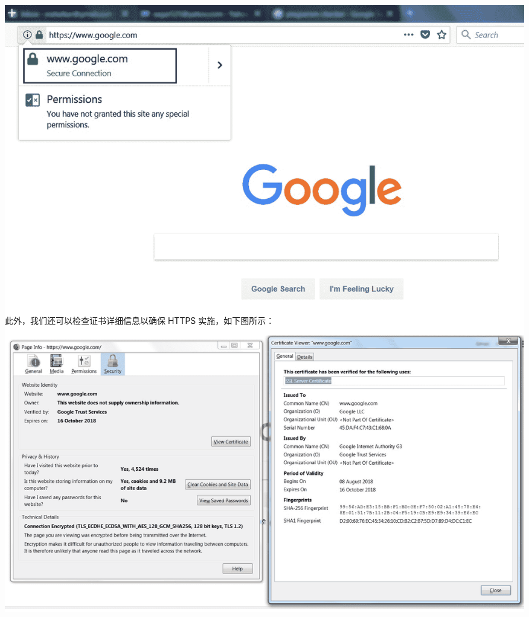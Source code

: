 ![](img/26c9bd95-8b40-4cd5-9643-c4311cf2e885.jpg)

此外，我们还可以检查证书详细信息以确保 HTTPS 实施，如下图所示：

![](img/d2243089-c7b2-4753-a783-307d5b827e00.jpg)
